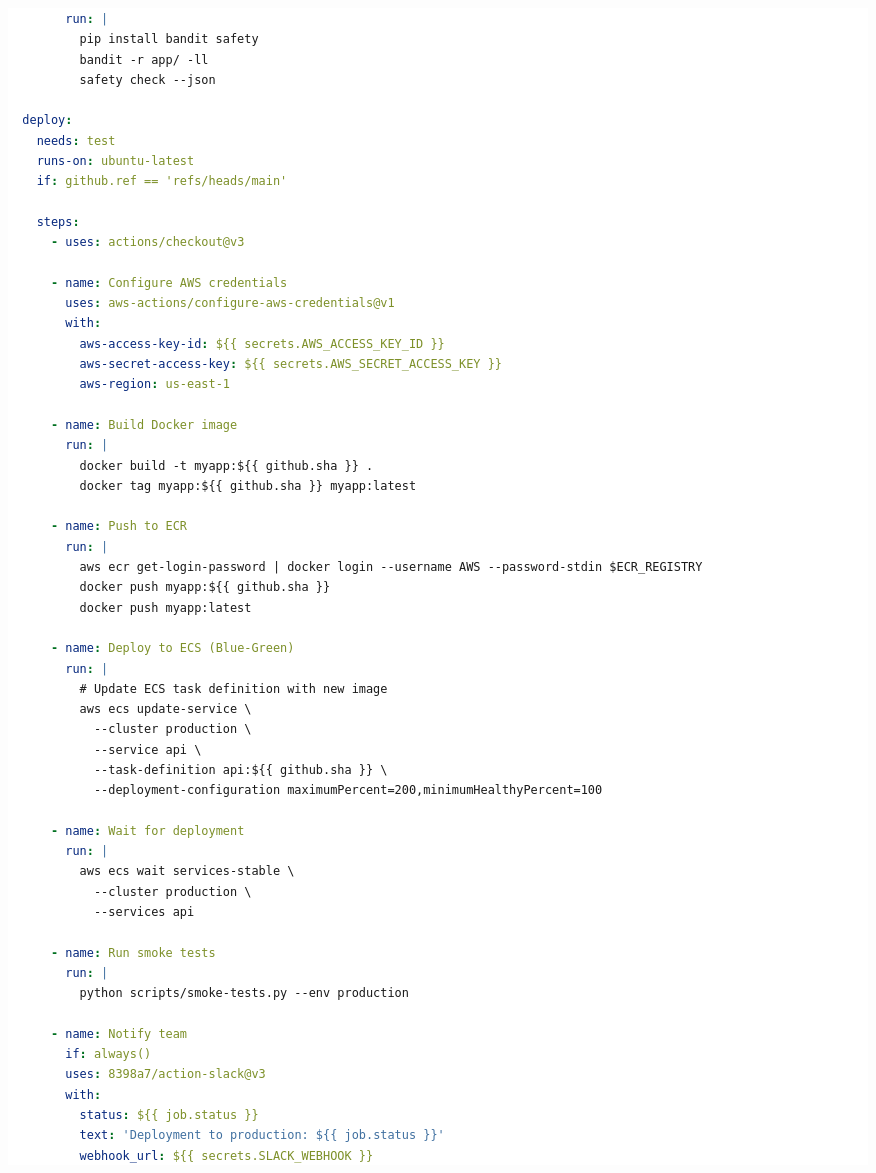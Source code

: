 ```yaml
        run: |
          pip install bandit safety
          bandit -r app/ -ll
          safety check --json

  deploy:
    needs: test
    runs-on: ubuntu-latest
    if: github.ref == 'refs/heads/main'

    steps:
      - uses: actions/checkout@v3

      - name: Configure AWS credentials
        uses: aws-actions/configure-aws-credentials@v1
        with:
          aws-access-key-id: ${{ secrets.AWS_ACCESS_KEY_ID }}
          aws-secret-access-key: ${{ secrets.AWS_SECRET_ACCESS_KEY }}
          aws-region: us-east-1

      - name: Build Docker image
        run: |
          docker build -t myapp:${{ github.sha }} .
          docker tag myapp:${{ github.sha }} myapp:latest

      - name: Push to ECR
        run: |
          aws ecr get-login-password | docker login --username AWS --password-stdin $ECR_REGISTRY
          docker push myapp:${{ github.sha }}
          docker push myapp:latest

      - name: Deploy to ECS (Blue-Green)
        run: |
          # Update ECS task definition with new image
          aws ecs update-service \
            --cluster production \
            --service api \
            --task-definition api:${{ github.sha }} \
            --deployment-configuration maximumPercent=200,minimumHealthyPercent=100

      - name: Wait for deployment
        run: |
          aws ecs wait services-stable \
            --cluster production \
            --services api

      - name: Run smoke tests
        run: |
          python scripts/smoke-tests.py --env production

      - name: Notify team
        if: always()
        uses: 8398a7/action-slack@v3
        with:
          status: ${{ job.status }}
          text: 'Deployment to production: ${{ job.status }}'
          webhook_url: ${{ secrets.SLACK_WEBHOOK }}
```
